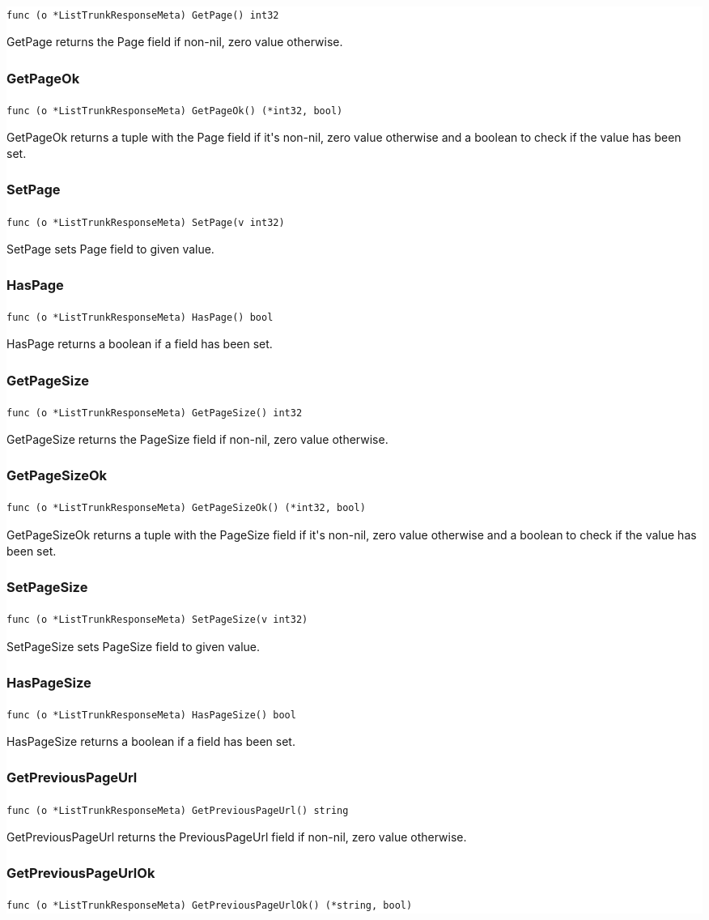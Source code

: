 `func (o *ListTrunkResponseMeta) GetPage() int32`

GetPage returns the Page field if non-nil, zero value otherwise.

### GetPageOk

`func (o *ListTrunkResponseMeta) GetPageOk() (*int32, bool)`

GetPageOk returns a tuple with the Page field if it's non-nil, zero value otherwise
and a boolean to check if the value has been set.

### SetPage

`func (o *ListTrunkResponseMeta) SetPage(v int32)`

SetPage sets Page field to given value.

### HasPage

`func (o *ListTrunkResponseMeta) HasPage() bool`

HasPage returns a boolean if a field has been set.

### GetPageSize

`func (o *ListTrunkResponseMeta) GetPageSize() int32`

GetPageSize returns the PageSize field if non-nil, zero value otherwise.

### GetPageSizeOk

`func (o *ListTrunkResponseMeta) GetPageSizeOk() (*int32, bool)`

GetPageSizeOk returns a tuple with the PageSize field if it's non-nil, zero value otherwise
and a boolean to check if the value has been set.

### SetPageSize

`func (o *ListTrunkResponseMeta) SetPageSize(v int32)`

SetPageSize sets PageSize field to given value.

### HasPageSize

`func (o *ListTrunkResponseMeta) HasPageSize() bool`

HasPageSize returns a boolean if a field has been set.

### GetPreviousPageUrl

`func (o *ListTrunkResponseMeta) GetPreviousPageUrl() string`

GetPreviousPageUrl returns the PreviousPageUrl field if non-nil, zero value otherwise.

### GetPreviousPageUrlOk

`func (o *ListTrunkResponseMeta) GetPreviousPageUrlOk() (*string, bool)`
